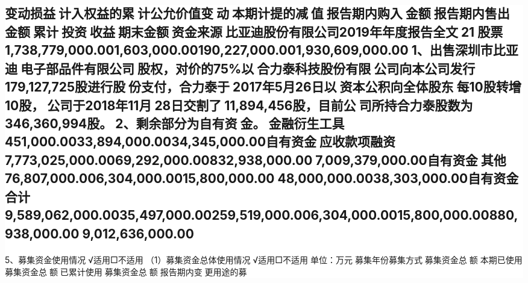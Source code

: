 变动损益
计入权益的累
计公允价值变
动
本期计提的减
值
报告期内购入
金额
报告期内售出
金额
累计
投资
收益
期末金额
资金来源
比亚迪股份有限公司2019年年度报告全文
21
股票
1,738,779,000.001,603,000.00190,227,000.001,930,609,000.00
1、出售深圳市比亚迪
电子部品件有限公司
股权，对价的75%以
合力泰科技股份有限
公司向本公司发行
179,127,725股进行股
份支付，合力泰于
2017年5月26日以
资本公积向全体股东
每10股转增10股，
公司于2018年11月
28日交割了
11,894,456股，目前公
司所持合力泰股数为
346,360,994股。
2、剩余部分为自有资
金。
金融衍生工具
451,000.0033,894,000.0034,345,000.00自有资金
应收款项融资
7,773,025,000.0069,292,000.00832,938,000.00
7,009,379,000.00自有资金
其他
76,807,000.006,304,000.0015,800,000.00
48,000,000.0038,303,000.00自有资金
合计
9,589,062,000.0035,497,000.00259,519,000.006,304,000.0015,800,000.00880,938,000.00
9,012,636,000.00
--
5、募集资金使用情况
√适用□不适用
（1）募集资金总体使用情况
√适用□不适用
单位：万元
募集年份募集方式
募集资金总
额
本期已使用
募集资金总
额
已累计使用
募集资金总
额
报告期内变
更用途的募